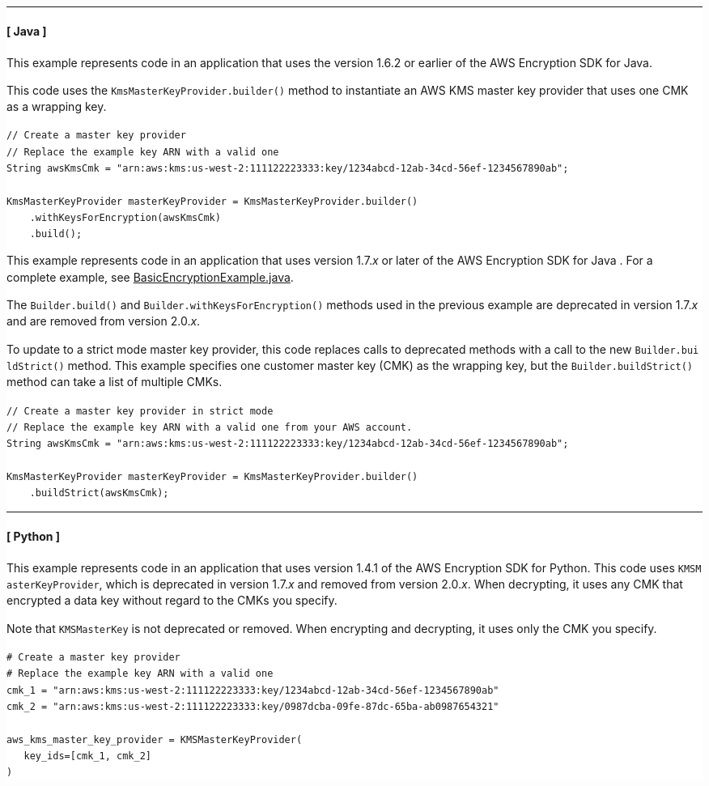 ------
#### [ Java ]

This example represents code in an application that uses the version 1\.6\.2 or earlier of the AWS Encryption SDK for Java\.

This code uses the `KmsMasterKeyProvider.builder()` method to instantiate an AWS KMS master key provider that uses one CMK as a wrapping key\. 

```
// Create a master key provider
// Replace the example key ARN with a valid one
String awsKmsCmk = "arn:aws:kms:us-west-2:111122223333:key/1234abcd-12ab-34cd-56ef-1234567890ab";

KmsMasterKeyProvider masterKeyProvider = KmsMasterKeyProvider.builder()
    .withKeysForEncryption(awsKmsCmk)
    .build();
```

This example represents code in an application that uses version 1\.7\.*x* or later of the AWS Encryption SDK for Java \. For a complete example, see [BasicEncryptionExample\.java](https://github.com/aws/aws-encryption-sdk-java/blob/master/src/examples/java/com/amazonaws/crypto/examples/BasicEncryptionExample.java)\.

The `Builder.build()` and `Builder.withKeysForEncryption()` methods used in the previous example are deprecated in version 1\.7\.*x* and are removed from version 2\.0\.*x*\.

To update to a strict mode master key provider, this code replaces calls to deprecated methods with a call to the new `Builder.buildStrict()` method\. This example specifies one customer master key \(CMK\) as the wrapping key, but the `Builder.buildStrict()` method can take a list of multiple CMKs\.

```
// Create a master key provider in strict mode
// Replace the example key ARN with a valid one from your AWS account.
String awsKmsCmk = "arn:aws:kms:us-west-2:111122223333:key/1234abcd-12ab-34cd-56ef-1234567890ab";

KmsMasterKeyProvider masterKeyProvider = KmsMasterKeyProvider.builder()
    .buildStrict(awsKmsCmk);
```

------
#### [ Python ]

This example represents code in an application that uses version 1\.4\.1 of the AWS Encryption SDK for Python\. This code uses `KMSMasterKeyProvider`, which is deprecated in version 1\.7\.*x* and removed from version 2\.0\.*x*\. When decrypting, it uses any CMK that encrypted a data key without regard to the CMKs you specify\. 

Note that `KMSMasterKey` is not deprecated or removed\. When encrypting and decrypting, it uses only the CMK you specify\.

```
# Create a master key provider
# Replace the example key ARN with a valid one
cmk_1 = "arn:aws:kms:us-west-2:111122223333:key/1234abcd-12ab-34cd-56ef-1234567890ab"
cmk_2 = "arn:aws:kms:us-west-2:111122223333:key/0987dcba-09fe-87dc-65ba-ab0987654321"

aws_kms_master_key_provider = KMSMasterKeyProvider(
   key_ids=[cmk_1, cmk_2]
)
```
